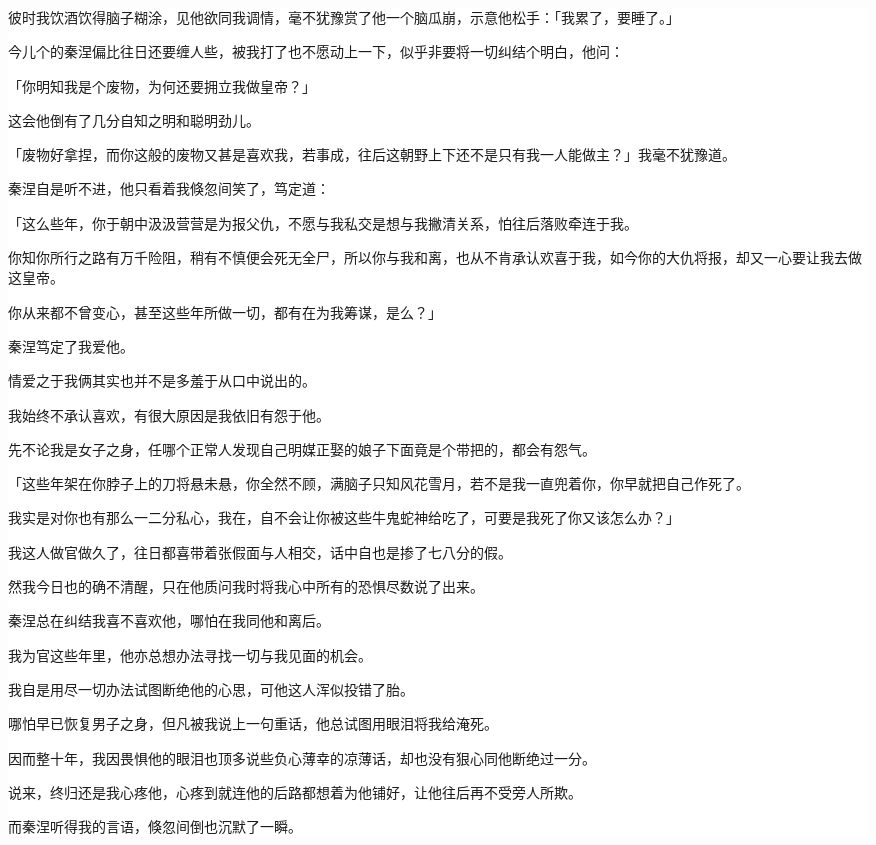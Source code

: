 
彼时我饮酒饮得脑子糊涂，见他欲同我调情，毫不犹豫赏了他一个脑瓜崩，示意他松手：「我累了，要睡了。」


今儿个的秦涅偏比往日还要缠人些，被我打了也不愿动上一下，似乎非要将一切纠结个明白，他问：


「你明知我是个废物，为何还要拥立我做皇帝？」


这会他倒有了几分自知之明和聪明劲儿。


「废物好拿捏，而你这般的废物又甚是喜欢我，若事成，往后这朝野上下还不是只有我一人能做主？」我毫不犹豫道。


秦涅自是听不进，他只看着我倏忽间笑了，笃定道：


「这么些年，你于朝中汲汲营营是为报父仇，不愿与我私交是想与我撇清关系，怕往后落败牵连于我。


你知你所行之路有万千险阻，稍有不慎便会死无全尸，所以你与我和离，也从不肯承认欢喜于我，如今你的大仇将报，却又一心要让我去做这皇帝。


你从来都不曾变心，甚至这些年所做一切，都有在为我筹谋，是么？」


秦涅笃定了我爱他。


情爱之于我俩其实也并不是多羞于从口中说出的。


我始终不承认喜欢，有很大原因是我依旧有怨于他。


先不论我是女子之身，任哪个正常人发现自己明媒正娶的娘子下面竟是个带把的，都会有怨气。


「这些年架在你脖子上的刀将悬未悬，你全然不顾，满脑子只知风花雪月，若不是我一直兜着你，你早就把自己作死了。


我实是对你也有那么一二分私心，我在，自不会让你被这些牛鬼蛇神给吃了，可要是我死了你又该怎么办？」


我这人做官做久了，往日都喜带着张假面与人相交，话中自也是掺了七八分的假。


然我今日也的确不清醒，只在他质问我时将我心中所有的恐惧尽数说了出来。


秦涅总在纠结我喜不喜欢他，哪怕在我同他和离后。


我为官这些年里，他亦总想办法寻找一切与我见面的机会。


我自是用尽一切办法试图断绝他的心思，可他这人浑似投错了胎。


哪怕早已恢复男子之身，但凡被我说上一句重话，他总试图用眼泪将我给淹死。


因而整十年，我因畏惧他的眼泪也顶多说些负心薄幸的凉薄话，却也没有狠心同他断绝过一分。


说来，终归还是我心疼他，心疼到就连他的后路都想着为他铺好，让他往后再不受旁人所欺。


而秦涅听得我的言语，倏忽间倒也沉默了一瞬。

